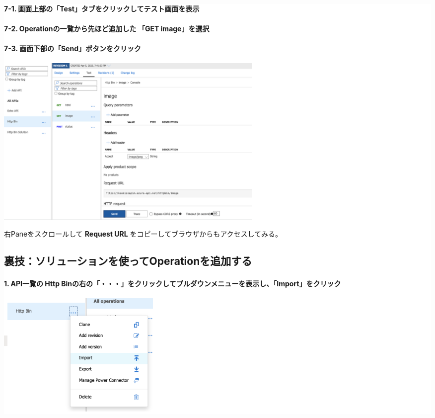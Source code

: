 #### 7-1. 画面上部の「Test」タブをクリックしてテスト画面を表示
#### 7-2. Operationの一覧から先ほど追加した 「GET image」を選択
#### 7-3. 画面下部の「Send」ボタンをクリック

<img src="images/add-api-image-test-1.png" alt="image Operationのテスト" width="500px"/>

右Paneをスクロールして __Request URL__ をコピーしてブラウザからもアクセスしてみる。



## 裏技：ソリューションを使ってOperationを追加する


#### 1. API一覧の Http Binの右の「・・・」をクリックしてプルダウンメニューを表示し、「Import」をクリック

<img src="images/add-api-solution-1.png" width="300px" />
